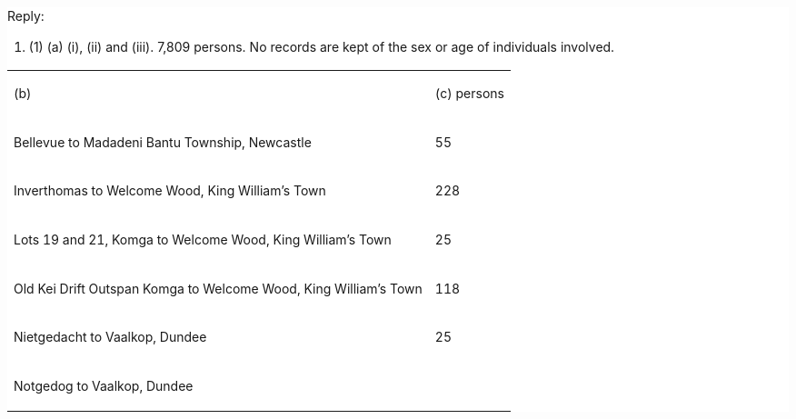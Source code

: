 <answer by="#deputy_minister_of_bantu_development" to="#suzman">

<heading>Reply:</heading>

<ol>

<li>(1) (a) (i), (ii) and (iii). 7,809 persons. No records are kept of the sex or age of individuals involved.</li>

</ol>

<table>

<tr>

<td><p>(b)</p></td>

<td><p>(c) persons</p></td>

</tr>

<tr>

<td><p>Bellevue to Madadeni Bantu Township, Newcastle</p></td>

<td><p>55</p></td>

</tr>

<tr>

<td><p>Inverthomas to Welcome Wood, King William&#x2019;s Town</p></td>

<td><p>228</p></td>

</tr>

<tr>

<td><p>Lots 19 and 21, Komga to Welcome Wood, King William&#x2019;s Town</p></td>

<td><p>25</p></td>

</tr>

<tr>

<td><p>Old Kei Drift Outspan Komga to Welcome Wood, King William&#x2019;s Town</p></td>

<td><p>118</p></td>

</tr>

<tr>

<td><p>Nietgedacht to Vaalkop, Dundee</p></td>

<td><p>25</p></td>

</tr>

<tr>

<td><p>Notgedog to Vaalkop, Dundee</p></td>
